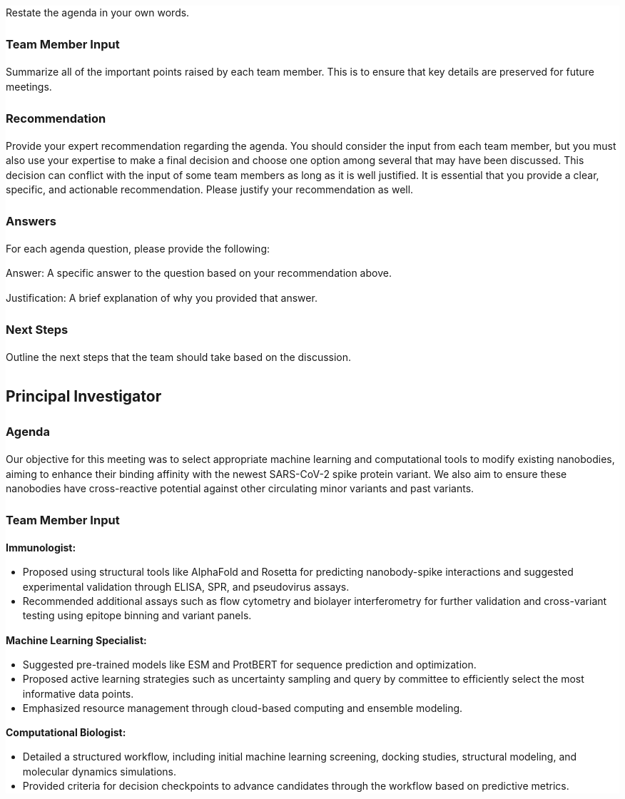 Restate the agenda in your own words.

### Team Member Input

Summarize all of the important points raised by each team member. This is to ensure that key details are preserved for future meetings.

### Recommendation

Provide your expert recommendation regarding the agenda. You should consider the input from each team member, but you must also use your expertise to make a final decision and choose one option among several that may have been discussed. This decision can conflict with the input of some team members as long as it is well justified. It is essential that you provide a clear, specific, and actionable recommendation. Please justify your recommendation as well.

### Answers

For each agenda question, please provide the following:

Answer: A specific answer to the question based on your recommendation above.

Justification: A brief explanation of why you provided that answer.

### Next Steps

Outline the next steps that the team should take based on the discussion.

## Principal Investigator

### Agenda

Our objective for this meeting was to select appropriate machine learning and computational tools to modify existing nanobodies, aiming to enhance their binding affinity with the newest SARS-CoV-2 spike protein variant. We also aim to ensure these nanobodies have cross-reactive potential against other circulating minor variants and past variants.

### Team Member Input

**Immunologist:**
- Proposed using structural tools like AlphaFold and Rosetta for predicting nanobody-spike interactions and suggested experimental validation through ELISA, SPR, and pseudovirus assays.
- Recommended additional assays such as flow cytometry and biolayer interferometry for further validation and cross-variant testing using epitope binning and variant panels.

**Machine Learning Specialist:**
- Suggested pre-trained models like ESM and ProtBERT for sequence prediction and optimization.
- Proposed active learning strategies such as uncertainty sampling and query by committee to efficiently select the most informative data points.
- Emphasized resource management through cloud-based computing and ensemble modeling.

**Computational Biologist:**
- Detailed a structured workflow, including initial machine learning screening, docking studies, structural modeling, and molecular dynamics simulations.
- Provided criteria for decision checkpoints to advance candidates through the workflow based on predictive metrics.
